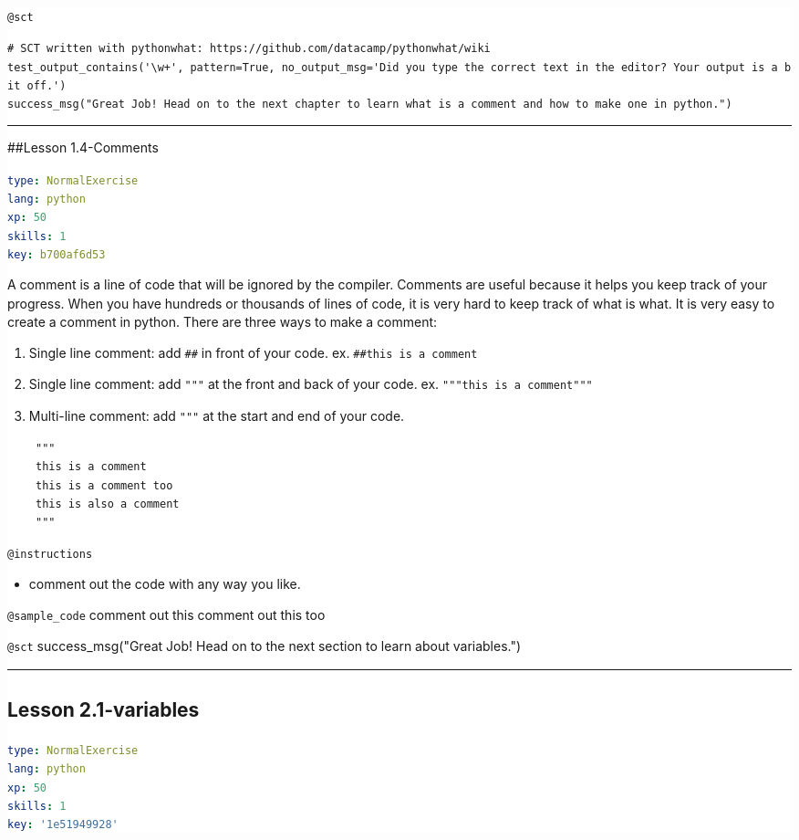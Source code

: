 `@sct`
```{python}
# SCT written with pythonwhat: https://github.com/datacamp/pythonwhat/wiki
test_output_contains('\w+', pattern=True, no_output_msg='Did you type the correct text in the editor? Your output is a bit off.')
success_msg("Great Job! Head on to the next chapter to learn what is a comment and how to make one in python.")
```
---
##Lesson 1.4-Comments
```yaml
type: NormalExercise
lang: python
xp: 50
skills: 1
key: b700af6d53
```

A comment is a line of code that will be ignored by the compiler. Comments are useful because it helps you keep track of your progress. When you have hundreds or thousands of lines of code, it is very hard to keep track of what is what.
It is very easy to create a comment in python. There are three ways to make a comment:
1. Single line comment: add `##` in front of your code.
ex. `##this is a comment`
2. Single line comment: add `"""` at the front and back of your code.
ex. `"""this is a comment"""`
3. Multi-line comment: add `"""` at the start and end of your code.

        """
        this is a comment
        this is a comment too
        this is also a comment
        """

`@instructions`
- comment out the code with any way you like.

`@sample_code`
comment out this
comment out this too

`@sct`
success_msg("Great Job! Head on to the next section to learn about variables.")


---

## Lesson 2.1-variables
```yaml
type: NormalExercise
lang: python
xp: 50
skills: 1
key: '1e51949928'
```
